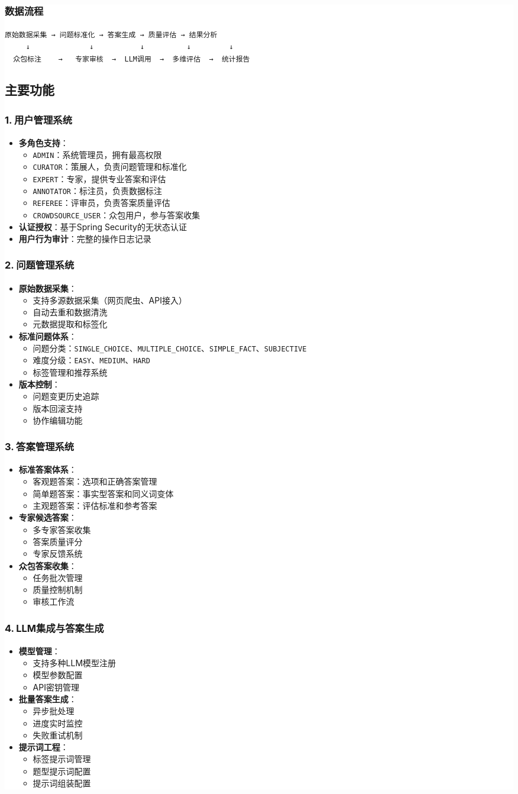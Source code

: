 ### 数据流程
```
原始数据采集 → 问题标准化 → 答案生成 → 质量评估 → 结果分析
     ↓              ↓           ↓          ↓         ↓
  众包标注    →   专家审核  →  LLM调用  →  多维评估  →  统计报告
```

## 主要功能

### 1. 用户管理系统
- **多角色支持**：
  - `ADMIN`：系统管理员，拥有最高权限
  - `CURATOR`：策展人，负责问题管理和标准化
  - `EXPERT`：专家，提供专业答案和评估
  - `ANNOTATOR`：标注员，负责数据标注
  - `REFEREE`：评审员，负责答案质量评估
  - `CROWDSOURCE_USER`：众包用户，参与答案收集
- **认证授权**：基于Spring Security的无状态认证
- **用户行为审计**：完整的操作日志记录

### 2. 问题管理系统
- **原始数据采集**：
  - 支持多源数据采集（网页爬虫、API接入）
  - 自动去重和数据清洗
  - 元数据提取和标签化
- **标准问题体系**：
  - 问题分类：`SINGLE_CHOICE`、`MULTIPLE_CHOICE`、`SIMPLE_FACT`、`SUBJECTIVE`
  - 难度分级：`EASY`、`MEDIUM`、`HARD`
  - 标签管理和推荐系统
- **版本控制**：
  - 问题变更历史追踪
  - 版本回滚支持
  - 协作编辑功能

### 3. 答案管理系统
- **标准答案体系**：
  - 客观题答案：选项和正确答案管理
  - 简单题答案：事实型答案和同义词变体
  - 主观题答案：评估标准和参考答案
- **专家候选答案**：
  - 多专家答案收集
  - 答案质量评分
  - 专家反馈系统
- **众包答案收集**：
  - 任务批次管理
  - 质量控制机制
  - 审核工作流

### 4. LLM集成与答案生成
- **模型管理**：
  - 支持多种LLM模型注册
  - 模型参数配置
  - API密钥管理
- **批量答案生成**：
  - 异步批处理
  - 进度实时监控
  - 失败重试机制
- **提示词工程**：
  - 标签提示词管理
  - 题型提示词配置
  - 提示词组装配置

